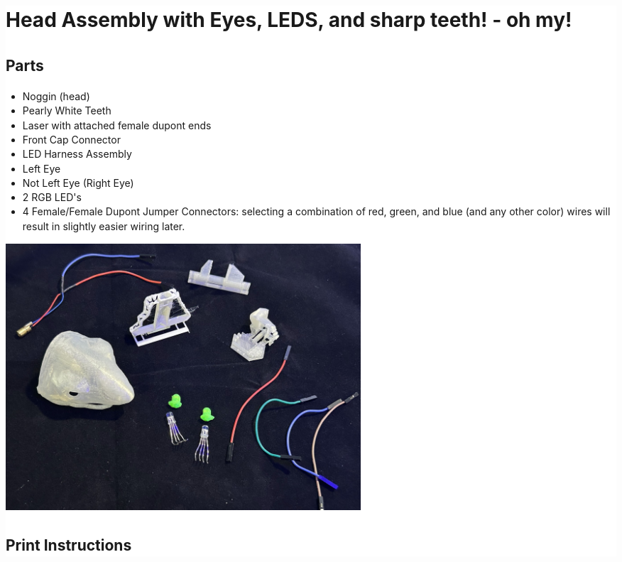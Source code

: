 # Head Assembly with Eyes, LEDS, and sharp teeth! - oh my!

## Parts

- Noggin (head)
- Pearly White Teeth
- Laser with attached female dupont ends
- Front Cap Connector
- LED Harness Assembly
- Left Eye
- Not Left Eye (Right Eye)
- 2 RGB LED's
- 4 Female/Female Dupont Jumper Connectors: selecting a combination of red, green, and blue (and any other color) wires will result in slightly easier wiring later.

<img src="/lessons/images/assembly/head_parts.jpg" alt="Parts for Head" width=500>

## Print Instructions
